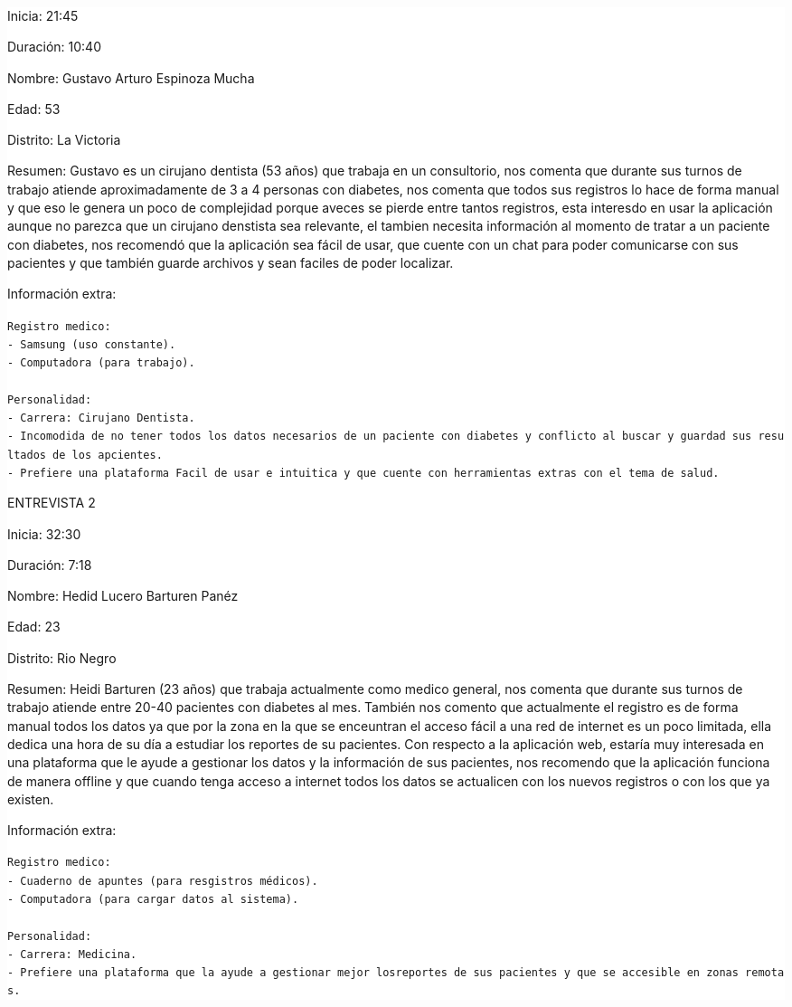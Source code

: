 Inicia: 21:45

Duración: 10:40

Nombre: Gustavo Arturo Espinoza Mucha

Edad: 53

Distrito: La Victoria

Resumen: Gustavo es un cirujano dentista (53 años) que trabaja en un consultorio, nos comenta que durante sus turnos de trabajo atiende aproximadamente de 3 a 4 personas con diabetes, nos comenta que todos sus registros lo hace de forma manual y que eso le genera un poco de complejidad porque aveces se pierde entre tantos registros, esta interesdo en usar la aplicación aunque no parezca que un cirujano denstista sea relevante, el tambien necesita información al momento de tratar a un paciente con diabetes, nos recomendó que la aplicación sea fácil de usar, que cuente con un chat para poder comunicarse con sus pacientes y que también guarde archivos y sean faciles de poder localizar.

Información extra:

    Registro medico:
    - Samsung (uso constante).
    - Computadora (para trabajo).
    
    Personalidad:
    - Carrera: Cirujano Dentista.
    - Incomodida de no tener todos los datos necesarios de un paciente con diabetes y conflicto al buscar y guardad sus resultados de los apcientes.
    - Prefiere una plataforma Facil de usar e intuitica y que cuente con herramientas extras con el tema de salud.

ENTREVISTA 2

Inicia: 32:30

Duración: 7:18

Nombre: Hedid Lucero Barturen Panéz

Edad: 23

Distrito: Rio Negro

Resumen: Heidi Barturen (23 años) que trabaja actualmente como medico general, nos comenta que durante sus turnos de trabajo atiende entre 20-40 pacientes con diabetes al mes. También nos comento que actualmente el registro es de forma manual todos los datos ya que por la zona en la que se enceuntran el acceso fácil a una red de internet es un poco limitada, ella dedica una hora de su día a estudiar los reportes de su pacientes. Con respecto a la aplicación web, estaría muy interesada en una plataforma que le ayude a gestionar los datos y la información de sus pacientes, nos recomendo que la aplicación funciona de manera offline y que cuando tenga acceso a internet todos los datos se actualicen con los nuevos registros o con los que ya existen.

Información extra:

    Registro medico:
    - Cuaderno de apuntes (para resgistros médicos).
    - Computadora (para cargar datos al sistema).
    
    Personalidad:
    - Carrera: Medicina.
    - Prefiere una plataforma que la ayude a gestionar mejor losreportes de sus pacientes y que se accesible en zonas remotas.

